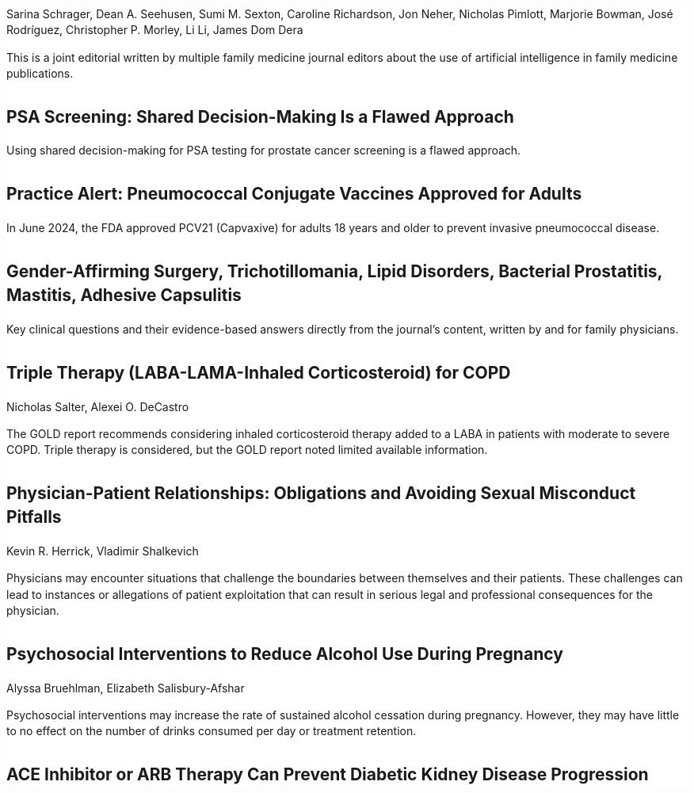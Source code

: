 Sarina Schrager, Dean A. Seehusen, Sumi M. Sexton, Caroline Richardson, Jon Neher, Nicholas Pimlott, Marjorie Bowman, José Rodríguez, Christopher P. Morley, Li Li, James Dom Dera

This is a joint editorial written by multiple family medicine journal editors about the use of artificial intelligence in family medicine publications.

## PSA Screening: Shared Decision-Making Is a Flawed Approach

Using shared decision-making for PSA testing for prostate cancer screening is a flawed approach.

## Practice Alert: Pneumococcal Conjugate Vaccines Approved for Adults

In June 2024, the FDA approved PCV21 (Capvaxive) for adults 18 years and older to prevent invasive pneumococcal disease.

## Gender-Affirming Surgery, Trichotillomania, Lipid Disorders, Bacterial Prostatitis, Mastitis, Adhesive Capsulitis

Key clinical questions and their evidence-based answers directly from the journal’s content, written by and for family physicians.

## Triple Therapy (LABA-LAMA-Inhaled Corticosteroid) for COPD

Nicholas Salter, Alexei O. DeCastro

The GOLD report recommends considering inhaled corticosteroid therapy added to a LABA in patients with moderate to severe COPD. Triple therapy is considered, but the GOLD report noted limited available information.

## Physician-Patient Relationships: Obligations and Avoiding Sexual Misconduct Pitfalls

Kevin R. Herrick, Vladimir Shalkevich

Physicians may encounter situations that challenge the boundaries between themselves and their patients. These challenges can lead to instances or allegations of patient exploitation that can result in serious legal and professional consequences for the physician.

## Psychosocial Interventions to Reduce Alcohol Use During Pregnancy

Alyssa Bruehlman, Elizabeth Salisbury-Afshar

Psychosocial interventions may increase the rate of sustained alcohol cessation during pregnancy. However, they may have little to no effect on the number of drinks consumed per day or treatment retention.

## ACE Inhibitor or ARB Therapy Can Prevent Diabetic Kidney Disease Progression
